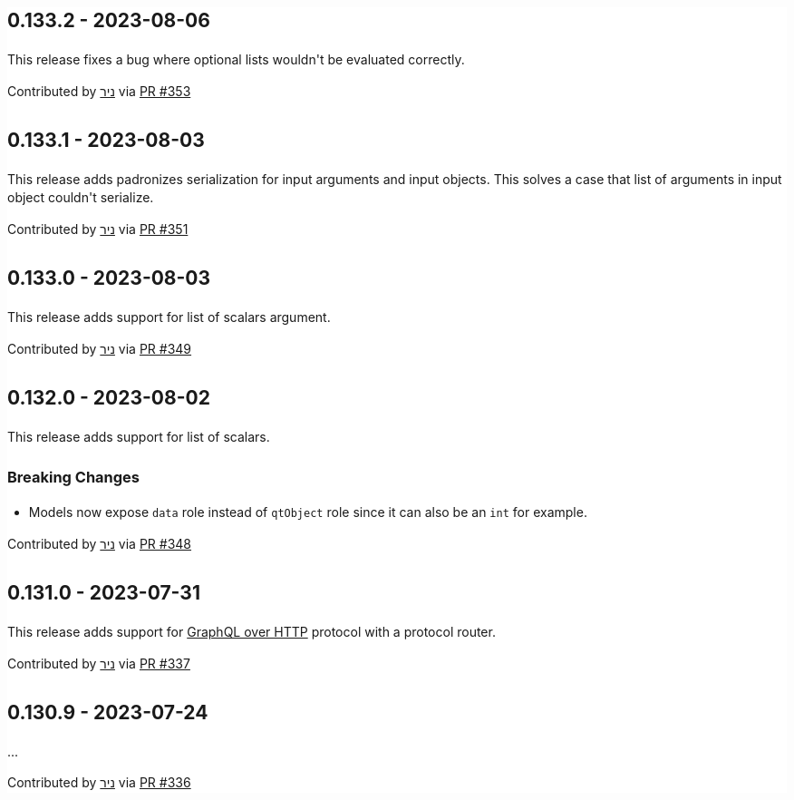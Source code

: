 0.133.2 - 2023-08-06
--------------------

This release fixes a bug where optional lists wouldn't be evaluated correctly.

Contributed by [ניר](https://github.com/nrbnlulu) via [PR #353](https://github.com/qtgql/qtgql/pull/353/)


0.133.1 - 2023-08-03
--------------------

This release adds padronizes serialization for input arguments and input objects.
This solves a case that list of arguments in input object couldn't serialize.

Contributed by [ניר](https://github.com/nrbnlulu) via [PR #351](https://github.com/qtgql/qtgql/pull/351/)


0.133.0 - 2023-08-03
--------------------

This release adds support for list of scalars argument.

Contributed by [ניר](https://github.com/nrbnlulu) via [PR #349](https://github.com/qtgql/qtgql/pull/349/)


0.132.0 - 2023-08-02
--------------------

This release adds support for list of scalars.

### Breaking Changes

- Models now expose `data` role instead of `qtObject` role since
it can also be an `int` for example.

Contributed by [ניר](https://github.com/nrbnlulu) via [PR #348](https://github.com/qtgql/qtgql/pull/348/)


0.131.0 - 2023-07-31
--------------------

This release adds support for [GraphQL over HTTP](https://graphql.github.io/graphql-over-http/draft/) protocol
with a protocol router.

Contributed by [ניר](https://github.com/nrbnlulu) via [PR #337](https://github.com/qtgql/qtgql/pull/337/)


0.130.9 - 2023-07-24
--------------------

...

Contributed by [ניר](https://github.com/nrbnlulu) via [PR #336](https://github.com/qtgql/qtgql/pull/336/)
